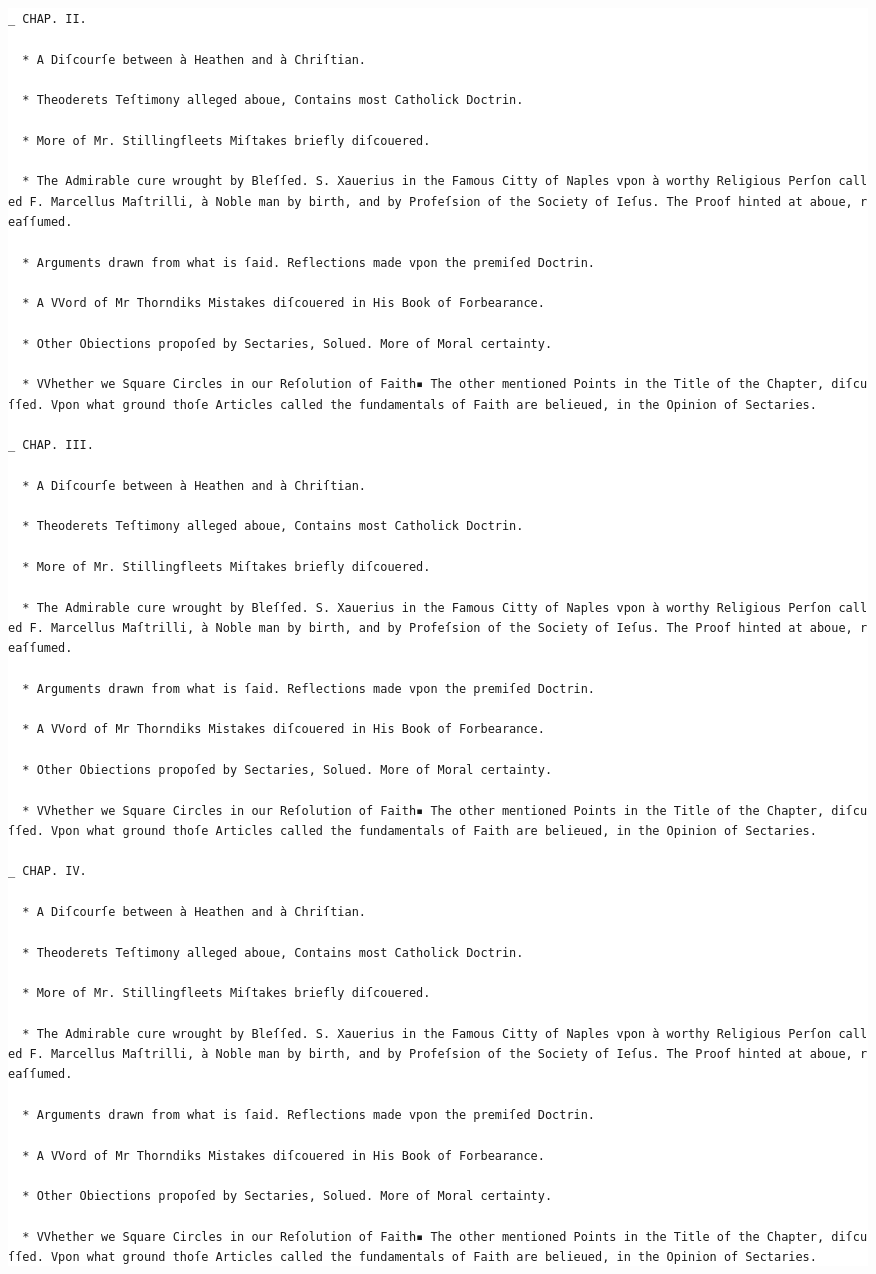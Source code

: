     _ CHAP. II.

      * A Diſcourſe between à Heathen and à Chriſtian.

      * Theoderets Teſtimony alleged aboue, Contains most Catholick Doctrin.

      * More of Mr. Stillingfleets Miſtakes briefly diſcouered.

      * The Admirable cure wrought by Bleſſed. S. Xauerius in the Famous Citty of Naples vpon à worthy Religious Perſon called F. Marcellus Maſtrilli, à Noble man by birth, and by Profeſsion of the Society of Ieſus. The Proof hinted at aboue, reaſſumed.

      * Arguments drawn from what is ſaid. Reflections made vpon the premiſed Doctrin.

      * A VVord of Mr Thorndiks Mistakes diſcouered in His Book of Forbearance.

      * Other Obiections propoſed by Sectaries, Solued. More of Moral certainty.

      * VVhether we Square Circles in our Reſolution of Faith▪ The other mentioned Points in the Title of the Chapter, diſcuſſed. Vpon what ground thoſe Articles called the fundamentals of Faith are belieued, in the Opinion of Sectaries.

    _ CHAP. III.

      * A Diſcourſe between à Heathen and à Chriſtian.

      * Theoderets Teſtimony alleged aboue, Contains most Catholick Doctrin.

      * More of Mr. Stillingfleets Miſtakes briefly diſcouered.

      * The Admirable cure wrought by Bleſſed. S. Xauerius in the Famous Citty of Naples vpon à worthy Religious Perſon called F. Marcellus Maſtrilli, à Noble man by birth, and by Profeſsion of the Society of Ieſus. The Proof hinted at aboue, reaſſumed.

      * Arguments drawn from what is ſaid. Reflections made vpon the premiſed Doctrin.

      * A VVord of Mr Thorndiks Mistakes diſcouered in His Book of Forbearance.

      * Other Obiections propoſed by Sectaries, Solued. More of Moral certainty.

      * VVhether we Square Circles in our Reſolution of Faith▪ The other mentioned Points in the Title of the Chapter, diſcuſſed. Vpon what ground thoſe Articles called the fundamentals of Faith are belieued, in the Opinion of Sectaries.

    _ CHAP. IV.

      * A Diſcourſe between à Heathen and à Chriſtian.

      * Theoderets Teſtimony alleged aboue, Contains most Catholick Doctrin.

      * More of Mr. Stillingfleets Miſtakes briefly diſcouered.

      * The Admirable cure wrought by Bleſſed. S. Xauerius in the Famous Citty of Naples vpon à worthy Religious Perſon called F. Marcellus Maſtrilli, à Noble man by birth, and by Profeſsion of the Society of Ieſus. The Proof hinted at aboue, reaſſumed.

      * Arguments drawn from what is ſaid. Reflections made vpon the premiſed Doctrin.

      * A VVord of Mr Thorndiks Mistakes diſcouered in His Book of Forbearance.

      * Other Obiections propoſed by Sectaries, Solued. More of Moral certainty.

      * VVhether we Square Circles in our Reſolution of Faith▪ The other mentioned Points in the Title of the Chapter, diſcuſſed. Vpon what ground thoſe Articles called the fundamentals of Faith are belieued, in the Opinion of Sectaries.

